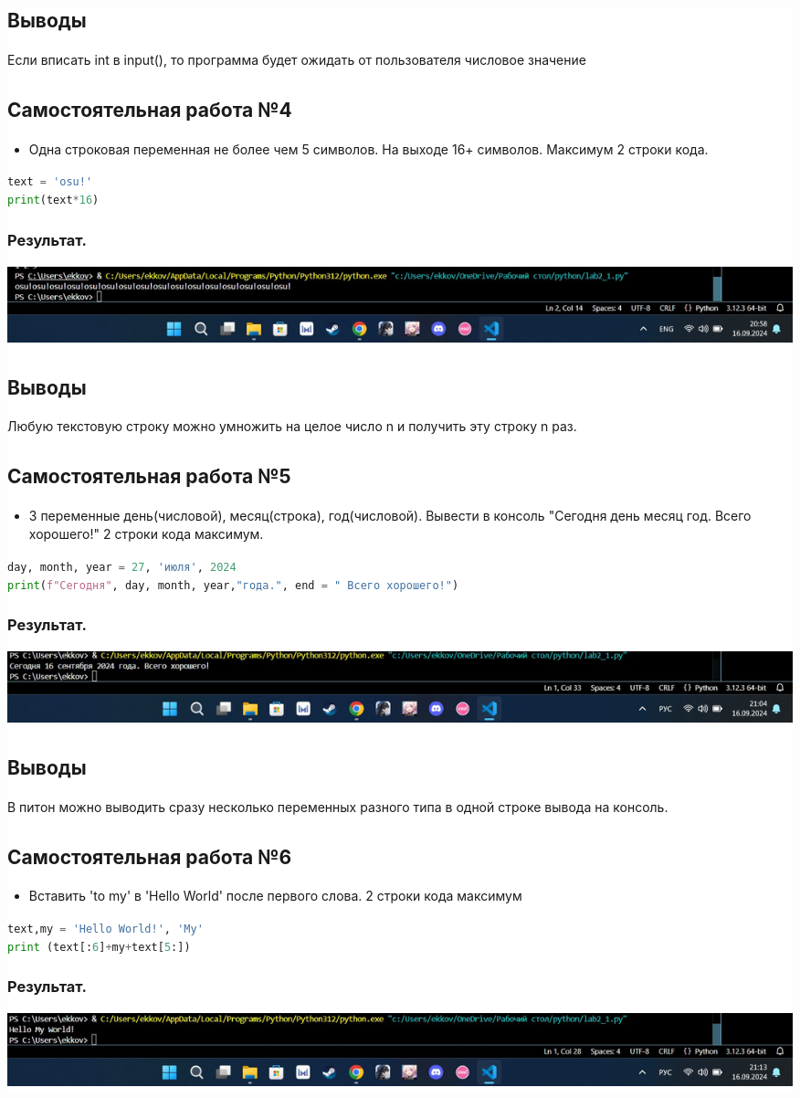 ## Выводы

Если вписать int в input(), то программа будет ожидать от пользователя числовое значение
  
## Самостоятельная работа №4
- Одна строковая переменная не более чем 5 символов. На выходе 16+ символов. Максимум 2 строки кода.
```python
text = 'osu!'
print(text*16)
```
### Результат.
![Меню](https://github.com/lEnityl/labs/blob/%D0%A2%D0%B5%D0%BC%D0%B0_2/lab2/s4.jpg)

## Выводы

Любую текстовую строку можно умножить на целое число n и получить эту строку n раз.
  
## Самостоятельная работа №5
- 3 переменные день(числовой), месяц(строка), год(числовой). Вывести в консоль "Сегодня день месяц год. Всего хорошего!" 2 строки кода максимум.
```python
day, month, year = 27, 'июля', 2024
print(f"Сегодня", day, month, year,"года.", end = " Всего хорошего!")
```
### Результат.
![Меню](https://github.com/lEnityl/labs/blob/%D0%A2%D0%B5%D0%BC%D0%B0_2/lab2/s5.jpg)

## Выводы

В питон можно выводить сразу несколько переменных разного типа в одной строке вывода на консоль.
  
## Самостоятельная работа №6
- Вставить 'to my' в 'Hello World' после первого слова. 2 строки кода максимум
```python
text,my = 'Hello World!', 'My'
print (text[:6]+my+text[5:])
```
### Результат.
![Меню](https://github.com/lEnityl/labs/blob/%D0%A2%D0%B5%D0%BC%D0%B0_2/lab2/s6.jpg)
